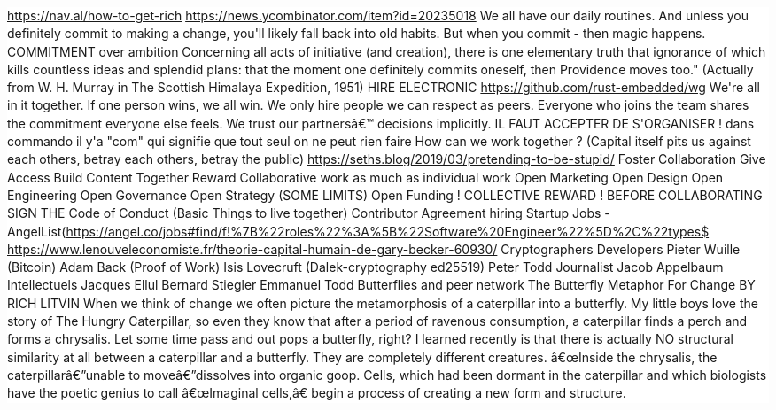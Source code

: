 https://nav.al/how-to-get-rich
https://news.ycombinator.com/item?id=20235018
We all have our daily routines. 
And unless you definitely commit to making a change, you'll likely fall back into old habits.
But when you commit - then magic happens.
COMMITMENT over ambition
Concerning  all acts of initiative (and creation), there is one elementary truth  that ignorance of which kills countless ideas and splendid plans: that  the moment one definitely commits oneself, then Providence moves too." 
(Actually from W. H. Murray in The Scottish Himalaya Expedition, 1951) 
HIRE ELECTRONIC
https://github.com/rust-embedded/wg
We're all in it together. If one person wins, we all win.
We only hire people we can respect as peers.
Everyone who joins the team shares the commitment everyone else feels.
We trust our partnersâ€™ decisions implicitly.
IL FAUT ACCEPTER DE S'ORGANISER !
dans commando il y'a "com" qui signifie que tout seul on ne peut rien faire 
How can we work together ?
(Capital itself pits us against each others, betray each others, betray the public)
https://seths.blog/2019/03/pretending-to-be-stupid/
Foster Collaboration
Give Access
Build Content Together
Reward Collaborative work as much as individual work
Open Marketing
Open Design
Open Engineering
Open Governance
Open Strategy (SOME LIMITS)
Open Funding
! COLLECTIVE REWARD !
BEFORE COLLABORATING SIGN THE 
Code of Conduct (Basic Things to live together)
Contributor Agreement
hiring
Startup Jobs - AngelList(https://angel.co/jobs#find/f!%7B%22roles%22%3A%5B%22Software%20Engineer%22%5D%2C%22types$
https://www.lenouveleconomiste.fr/theorie-capital-humain-de-gary-becker-60930/
Cryptographers Developers
Pieter Wuille (Bitcoin)
Adam Back (Proof of Work)
Isis Lovecruft (Dalek-cryptography ed25519)
Peter Todd
Journalist
Jacob Appelbaum
Intellectuels
Jacques Ellul
Bernard Stiegler
Emmanuel Todd
Butterflies and peer network
The Butterfly Metaphor For Change
BY RICH LITVIN
When we think of change we often picture the metamorphosis of a caterpillar into a butterfly.
My little boys love the story of The Hungry Caterpillar, so even they know that after a period of ravenous consumption, a caterpillar finds a perch and forms a chrysalis.
Let some time pass and out pops a butterfly, right?
I learned recently is that there is actually NO structural similarity at all between a caterpillar and a butterfly. They are completely different creatures.
â€œInside the chrysalis, the caterpillarâ€”unable to moveâ€”dissolves into organic goop.
Cells, which had been dormant in the caterpillar and which biologists have the poetic genius to call â€œImaginal cells,â€ begin a process of creating a new form and structure.